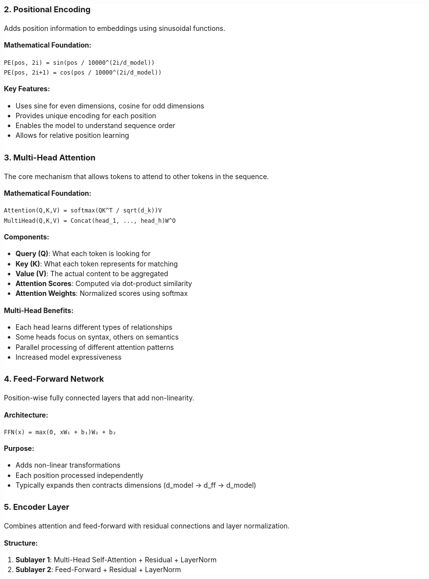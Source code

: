 ### 2. Positional Encoding
Adds position information to embeddings using sinusoidal functions.

**Mathematical Foundation:**
```
PE(pos, 2i) = sin(pos / 10000^(2i/d_model))
PE(pos, 2i+1) = cos(pos / 10000^(2i/d_model))
```

**Key Features:**
- Uses sine for even dimensions, cosine for odd dimensions
- Provides unique encoding for each position
- Enables the model to understand sequence order
- Allows for relative position learning

### 3. Multi-Head Attention
The core mechanism that allows tokens to attend to other tokens in the sequence.

**Mathematical Foundation:**
```
Attention(Q,K,V) = softmax(QK^T / sqrt(d_k))V
MultiHead(Q,K,V) = Concat(head_1, ..., head_h)W^O
```

**Components:**
- **Query (Q)**: What each token is looking for
- **Key (K)**: What each token represents for matching
- **Value (V)**: The actual content to be aggregated
- **Attention Scores**: Computed via dot-product similarity
- **Attention Weights**: Normalized scores using softmax

**Multi-Head Benefits:**
- Each head learns different types of relationships
- Some heads focus on syntax, others on semantics
- Parallel processing of different attention patterns
- Increased model expressiveness

### 4. Feed-Forward Network
Position-wise fully connected layers that add non-linearity.

**Architecture:**
```
FFN(x) = max(0, xW₁ + b₁)W₂ + b₂
```

**Purpose:**
- Adds non-linear transformations
- Each position processed independently
- Typically expands then contracts dimensions (d_model → d_ff → d_model)

### 5. Encoder Layer
Combines attention and feed-forward with residual connections and layer normalization.

**Structure:**
1. **Sublayer 1**: Multi-Head Self-Attention + Residual + LayerNorm
2. **Sublayer 2**: Feed-Forward + Residual + LayerNorm
